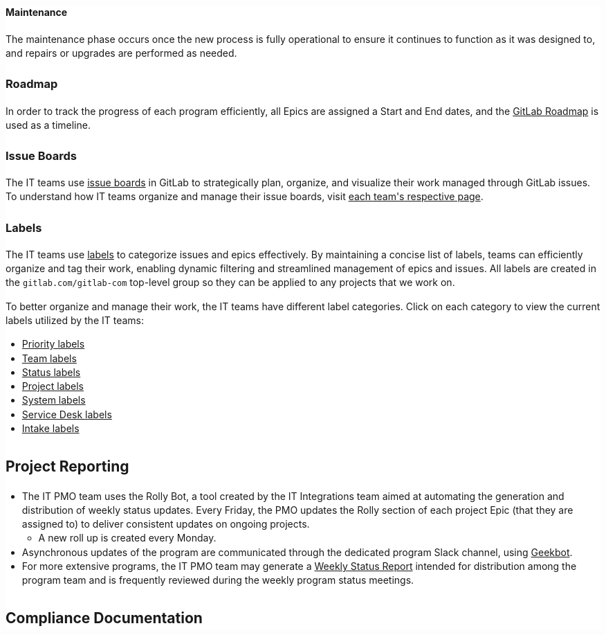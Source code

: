 #### Maintenance
The maintenance phase occurs once the new process is fully operational to ensure it continues to function as it was designed to, and repairs or upgrades are performed as needed.

### Roadmap
In order to track the progress of each program efficiently, all Epics are assigned a Start and End dates, and the [GitLab Roadmap](https://docs.gitlab.com/ee/user/group/roadmap/index.html) is used as a timeline.

### Issue Boards

The IT teams use [issue boards](https://docs.gitlab.com/ee/user/project/issue_board.html) in GitLab to strategically plan, organize, and visualize their work managed through GitLab issues. To understand how IT teams organize and manage their issue boards, visit [each team's respective page](/handbook/business-technology/#-the-team).

### Labels

The IT teams use [labels](https://docs.gitlab.com/ee/user/project/labels.html) to categorize issues and epics effectively. By maintaining a concise list of labels, teams can efficiently organize and tag their work, enabling dynamic filtering and streamlined management of epics and issues. All labels are created in the `gitlab.com/gitlab-com` top-level group so they can be applied to any projects that we work on.

To better organize and manage their work, the IT teams have different label categories. Click on each category to view the current labels utilized by the IT teams:

- [Priority labels](https://gitlab.com/groups/gitlab-com/-/labels?subscribed=&search=it-priority)
- [Team labels](https://gitlab.com/groups/gitlab-com/-/labels?subscribed=&search=it-entapps)
- [Status labels](https://gitlab.com/groups/gitlab-com/-/labels?subscribed=&search=it-status)
- [Project labels](https://gitlab.com/groups/gitlab-com/-/labels?subscribed=&search=it-proj)
- [System labels](https://gitlab.com/groups/gitlab-com/-/labels?subscribed=&search=it-system)
- [Service Desk labels](https://gitlab.com/groups/gitlab-com/-/labels?subscribed=&search=it-service+desk)
- [Intake labels](https://gitlab.com/groups/gitlab-com/-/labels?subscribed=&search=it-intake)

## Project Reporting

- The IT PMO team uses the Rolly Bot, a tool created by the IT Integrations team aimed at automating the generation and distribution of weekly status updates. Every Friday, the PMO updates the Rolly section of each project Epic (that they are assigned to) to deliver consistent updates on ongoing projects.
   - A new roll up is created every Monday.
- Asynchronous updates of the program are communicated through the dedicated program Slack channel, using [Geekbot](https://geekbot.com/).
- For more extensive programs, the IT PMO team may generate a [Weekly Status Report](https://docs.google.com/presentation/d/1FvtL0MHftG33b-6eKO1sVx3vPFKu0DaeVp-GGbLdpcs/edit#slide=id.p1) intended for distribution among the program team and is frequently reviewed during the weekly program status meetings.

## Compliance Documentation
